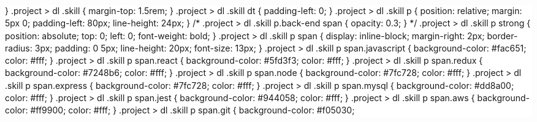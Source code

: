 }
.project > dl .skill {
  margin-top: 1.5rem;
}
.project > dl .skill dt {
  padding-left: 0;
}
.project > dl .skill p {
  position: relative;
  margin: 5px 0;
  padding-left: 80px;
  line-height: 24px;
}
/* .project > dl .skill p.back-end span {
  opacity: 0.3;
} */
.project > dl .skill p strong {
  position: absolute;
  top: 0;
  left: 0;
  font-weight: bold;
}
.project > dl .skill p span {
  display: inline-block;
  margin-right: 2px;
  border-radius: 3px;
  padding: 0 5px;
  line-height: 20px;
  font-size: 13px;
}
.project > dl .skill p span.javascript {
  background-color: #fac651;
  color: #fff;
}
.project > dl .skill p span.react {
  background-color: #5fd3f3;
  color: #fff;
}
.project > dl .skill p span.redux {
  background-color: #7248b6;
  color: #fff;
}
.project > dl .skill p span.node {
  background-color: #7fc728;
  color: #fff;
}
.project > dl .skill p span.express {
  background-color: #7fc728;
  color: #fff;
}
.project > dl .skill p span.mysql {
  background-color: #dd8a00;
  color: #fff;
}
.project > dl .skill p span.jest {
  background-color: #944058;
  color: #fff;
}
.project > dl .skill p span.aws {
  background-color: #ff9900;
  color: #fff;
}
.project > dl .skill p span.git {
  background-color: #f05030;